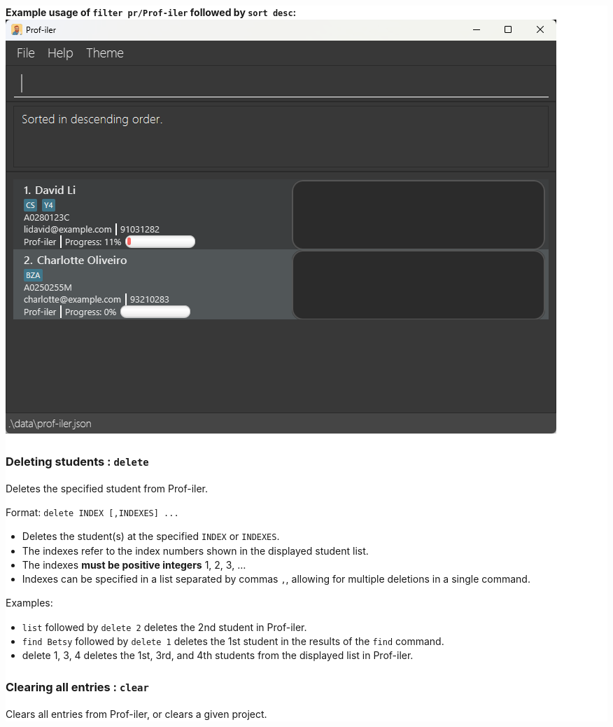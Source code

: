 **Example usage of `filter pr/Prof-iler` followed by `sort desc`:**
    ![SortWithFilterCommand](images/sortFilterCommandExample.png)

### Deleting students : `delete`

Deletes the specified student from Prof-iler.

Format: `delete INDEX [,INDEXES] ...`

* Deletes the student(s) at the specified `INDEX` or `INDEXES`.
* The indexes refer to the index numbers shown in the displayed student list.
* The indexes **must be positive integers** 1, 2, 3, …​
* Indexes can be specified in a list separated by commas `,`, allowing for multiple deletions in a single command.

Examples:
* `list` followed by `delete 2` deletes the 2nd student in Prof-iler.
* `find Betsy` followed by `delete 1` deletes the 1st student in the results of the `find` command.
* delete 1, 3, 4 deletes the 1st, 3rd, and 4th students from the displayed list in Prof-iler.

### Clearing all entries : `clear`

Clears all entries from Prof-iler, or clears a given project.

